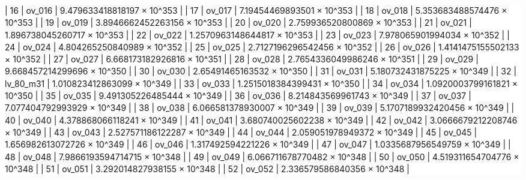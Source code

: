 | 16 | ov_016 | 9.479633418818197 × 10^353 |
| 17 | ov_017 | 7.19454469893501 × 10^353 |
| 18 | ov_018 | 5.353683488574476 × 10^353 |
| 19 | ov_019 | 3.8946662452263156 × 10^353 |
| 20 | ov_020 | 2.759936520800869 × 10^353 |
| 21 | ov_021 | 1.896738045260717 × 10^353 |
| 22 | ov_022 | 1.2570963148644817 × 10^353 |
| 23 | ov_023 | 7.978065901994034 × 10^352 |
| 24 | ov_024 | 4.804265250840989 × 10^352 |
| 25 | ov_025 | 2.7127196296542456 × 10^352 |
| 26 | ov_026 | 1.4141475155502133 × 10^352 |
| 27 | ov_027 | 6.668173182926816 × 10^351 |
| 28 | ov_028 | 2.7654336049986246 × 10^351 |
| 29 | ov_029 | 9.668457214299696 × 10^350 |
| 30 | ov_030 | 2.65491465163532 × 10^350 |
| 31 | ov_031 | 5.180732431875225 × 10^349 |
| 32 | lv_80_m31 | 1.010823412863099 × 10^349 |
| 33 | ov_033 | 1.2515018384399431 × 10^350 |
| 34 | ov_034 | 1.0920003799161821 × 10^350 |
| 35 | ov_035 | 9.491305226485444 × 10^349 |
| 36 | ov_036 | 8.214843569961743 × 10^349 |
| 37 | ov_037 | 7.077404792993929 × 10^349 |
| 38 | ov_038 | 6.066581378930007 × 10^349 |
| 39 | ov_039 | 5.1707189932420456 × 10^349 |
| 40 | ov_040 | 4.378868066118241 × 10^349 |
| 41 | ov_041 | 3.680740025602238 × 10^349 |
| 42 | ov_042 | 3.0666679212208746 × 10^349 |
| 43 | ov_043 | 2.527571186122287 × 10^349 |
| 44 | ov_044 | 2.059051978949372 × 10^349 |
| 45 | ov_045 | 1.656982613072726 × 10^349 |
| 46 | ov_046 | 1.317492594221226 × 10^349 |
| 47 | ov_047 | 1.0335687956549759 × 10^349 |
| 48 | ov_048 | 7.9866193594714715 × 10^348 |
| 49 | ov_049 | 6.066711678770482 × 10^348 |
| 50 | ov_050 | 4.519311654704776 × 10^348 |
| 51 | ov_051 | 3.292014827938155 × 10^348 |
| 52 | ov_052 | 2.336579586840356 × 10^348 |